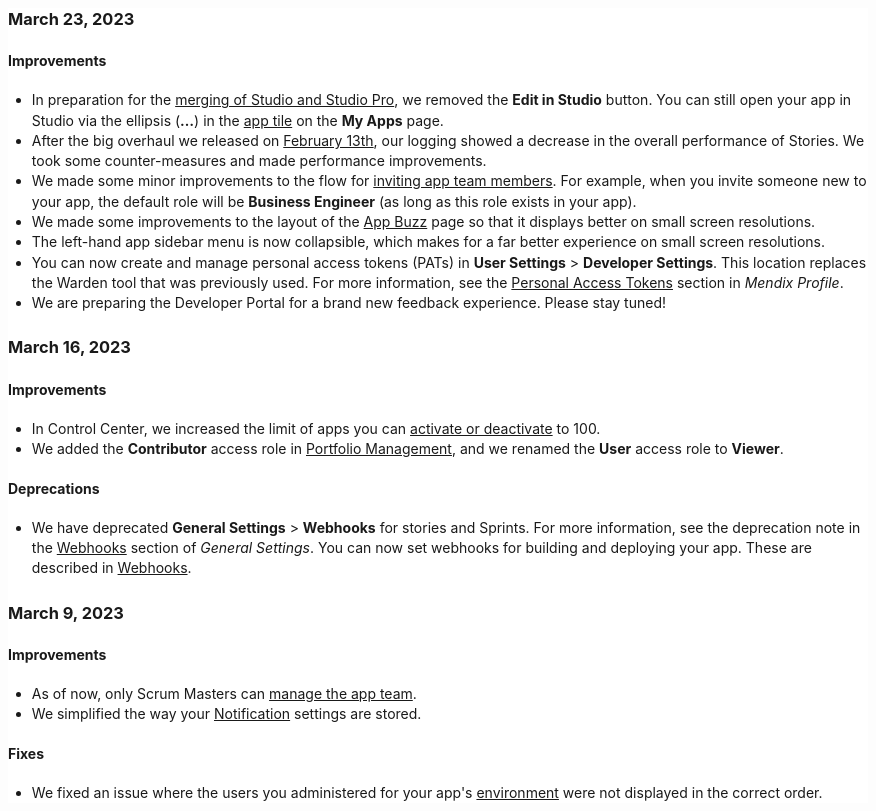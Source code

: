 ### March 23, 2023

#### Improvements

* In preparation for the [merging of Studio and Studio Pro](https://www.mendix.com/blog/coming-in-2023-the-merging-of-studio-and-studio-pro/), we removed the **Edit in Studio** button. You can still open your app in Studio via the ellipsis (**…**) in the [app tile](/developerportal/#my-apps) on the **My Apps** page.
* After the big overhaul we released on [February 13th](#feb-13-23), our logging showed a decrease in the overall performance of Stories. We took some counter-measures and made performance improvements.
* We made some minor improvements to the flow for [inviting app team members](/developerportal/general/team/#inviting). For example, when you invite someone new to your app, the default role will be **Business Engineer** (as long as this role exists in your app).
* We made some improvements to the layout of the [App Buzz](/developerportal/general/buzz/#app-buzz) page so that it displays better on small screen resolutions.
* The left-hand app sidebar menu is now collapsible, which makes for a far better experience on small screen resolutions.
* You can now create and manage personal access tokens (PATs) in **User Settings** > **Developer Settings**. This location replaces the Warden tool that was previously used. For more information, see the [Personal Access Tokens](/developerportal/community-tools/mendix-profile/#pat) section in *Mendix Profile*.
* We are preparing the Developer Portal for a brand new feedback experience. Please stay tuned!

### March 16, 2023

#### Improvements

* In Control Center, we increased the limit of apps you can [activate or deactivate](/developerportal/control-center/#active-deactivated) to 100.
* We added the **Contributor** access role in [Portfolio Management](/developerportal/portfolio-management/#access-management), and we renamed the **User** access role to **Viewer**.

#### Deprecations

* We have deprecated **General Settings** > **Webhooks** for stories and Sprints. For more information, see the deprecation note in the [Webhooks](/developerportal/collaborate/general-settings/#webhooks) section of *General Settings*. You can now set webhooks for building and deploying your app. These are described in [Webhooks](/developerportal/deploy/webhooks/).

### March 9, 2023

#### Improvements

* As of now, only Scrum Masters can [manage the app team](/developerportal/general/team/#managing).
* We simplified the way your [Notification](/developerportal/community-tools/mendix-profile/#notifications) settings are stored.

#### Fixes

* We fixed an issue where the users you administered for your app's [environment](/developerportal/collaborate/general-settings/#manage-users) were not displayed in the correct order.
